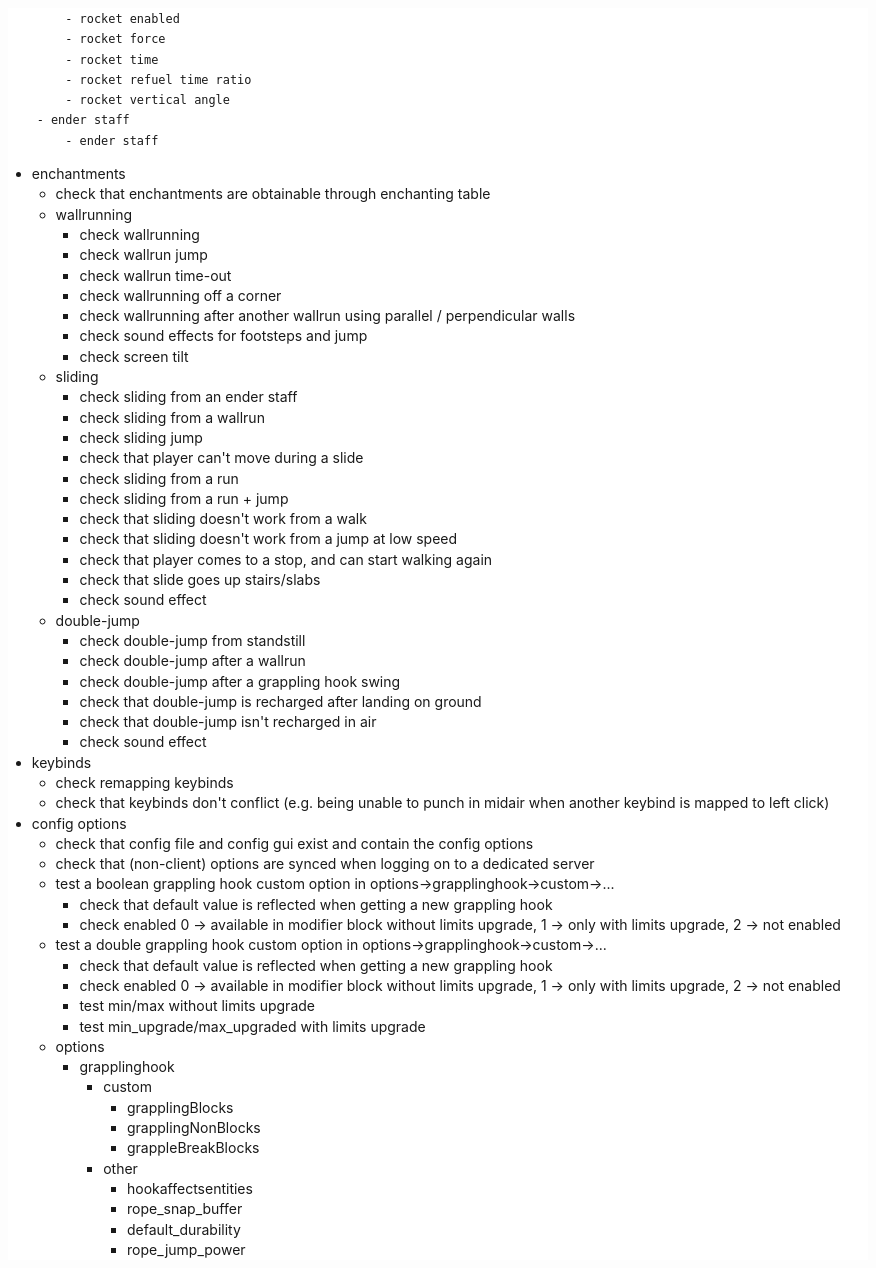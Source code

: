             - rocket enabled
            - rocket force
            - rocket time
            - rocket refuel time ratio
            - rocket vertical angle
        - ender staff
            - ender staff
 - enchantments
    - check that enchantments are obtainable through enchanting table
    - wallrunning
        - check wallrunning
        - check wallrun jump
        - check wallrun time-out
        - check wallrunning off a corner
        - check wallrunning after another wallrun using parallel / perpendicular walls
        - check sound effects for footsteps and jump
        - check screen tilt
    - sliding
        - check sliding from an ender staff
        - check sliding from a wallrun
        - check sliding jump
        - check that player can't move during a slide
        - check sliding from a run
        - check sliding from a run + jump
        - check that sliding doesn't work from a walk
        - check that sliding doesn't work from a jump at low speed
        - check that player comes to a stop, and can start walking again
        - check that slide goes up stairs/slabs
        - check sound effect
    - double-jump
        - check double-jump from standstill
        - check double-jump after a wallrun
        - check double-jump after a grappling hook swing
        - check that double-jump is recharged after landing on ground
        - check that double-jump isn't recharged in air
        - check sound effect
 - keybinds
    - check remapping keybinds
    - check that keybinds don't conflict (e.g. being unable to punch in midair when another keybind is mapped to left click)
 - config options
    - check that config file and config gui exist and contain the config options
    - check that (non-client) options are synced when logging on to a dedicated server
    - test a boolean grappling hook custom option in options->grapplinghook->custom->...
        - check that default value is reflected when getting a new grappling hook
        - check enabled 0 -> available in modifier block without limits upgrade, 1 -> only with limits upgrade, 2 -> not enabled
    - test a double grappling hook custom option in options->grapplinghook->custom->...
        - check that default value is reflected when getting a new grappling hook
        - check enabled 0 -> available in modifier block without limits upgrade, 1 -> only with limits upgrade, 2 -> not enabled
        - test min/max without limits upgrade
        - test min_upgrade/max_upgraded with limits upgrade
    - options
        - grapplinghook
            - custom
                - grapplingBlocks
                - grapplingNonBlocks
                - grappleBreakBlocks
            - other
                - hookaffectsentities
                - rope_snap_buffer
                - default_durability
                - rope_jump_power